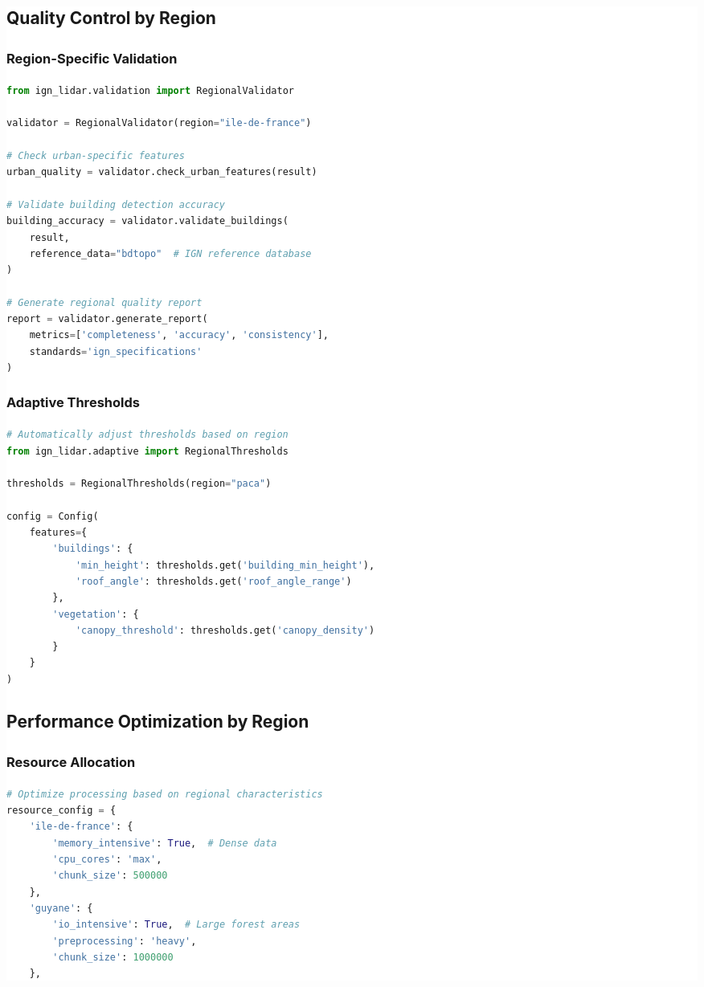 ## Quality Control by Region

### Region-Specific Validation

```python
from ign_lidar.validation import RegionalValidator

validator = RegionalValidator(region="ile-de-france")

# Check urban-specific features
urban_quality = validator.check_urban_features(result)

# Validate building detection accuracy
building_accuracy = validator.validate_buildings(
    result,
    reference_data="bdtopo"  # IGN reference database
)

# Generate regional quality report
report = validator.generate_report(
    metrics=['completeness', 'accuracy', 'consistency'],
    standards='ign_specifications'
)
```

### Adaptive Thresholds

```python
# Automatically adjust thresholds based on region
from ign_lidar.adaptive import RegionalThresholds

thresholds = RegionalThresholds(region="paca")

config = Config(
    features={
        'buildings': {
            'min_height': thresholds.get('building_min_height'),
            'roof_angle': thresholds.get('roof_angle_range')
        },
        'vegetation': {
            'canopy_threshold': thresholds.get('canopy_density')
        }
    }
)
```

## Performance Optimization by Region

### Resource Allocation

```python
# Optimize processing based on regional characteristics
resource_config = {
    'ile-de-france': {
        'memory_intensive': True,  # Dense data
        'cpu_cores': 'max',
        'chunk_size': 500000
    },
    'guyane': {
        'io_intensive': True,  # Large forest areas
        'preprocessing': 'heavy',
        'chunk_size': 1000000
    },
```